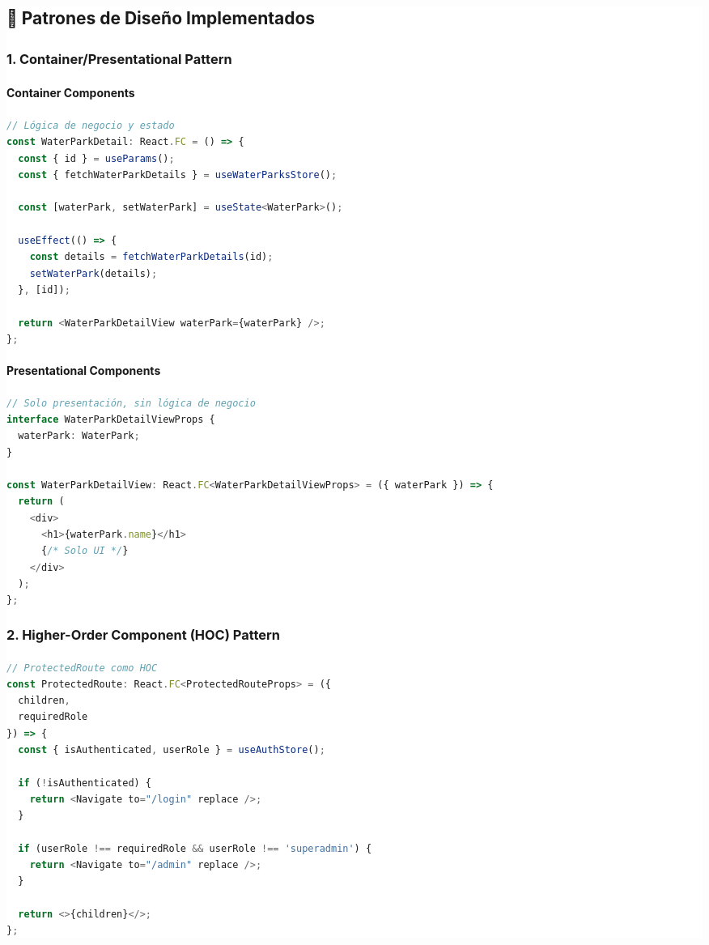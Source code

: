 
## 🧩 Patrones de Diseño Implementados

### 1. **Container/Presentational Pattern**

#### Container Components
```typescript
// Lógica de negocio y estado
const WaterParkDetail: React.FC = () => {
  const { id } = useParams();
  const { fetchWaterParkDetails } = useWaterParksStore();
  
  const [waterPark, setWaterPark] = useState<WaterPark>();
  
  useEffect(() => {
    const details = fetchWaterParkDetails(id);
    setWaterPark(details);
  }, [id]);
  
  return <WaterParkDetailView waterPark={waterPark} />;
};
```

#### Presentational Components
```typescript
// Solo presentación, sin lógica de negocio
interface WaterParkDetailViewProps {
  waterPark: WaterPark;
}

const WaterParkDetailView: React.FC<WaterParkDetailViewProps> = ({ waterPark }) => {
  return (
    <div>
      <h1>{waterPark.name}</h1>
      {/* Solo UI */}
    </div>
  );
};
```

### 2. **Higher-Order Component (HOC) Pattern**

```typescript
// ProtectedRoute como HOC
const ProtectedRoute: React.FC<ProtectedRouteProps> = ({ 
  children, 
  requiredRole 
}) => {
  const { isAuthenticated, userRole } = useAuthStore();
  
  if (!isAuthenticated) {
    return <Navigate to="/login" replace />;
  }
  
  if (userRole !== requiredRole && userRole !== 'superadmin') {
    return <Navigate to="/admin" replace />;
  }
  
  return <>{children}</>;
};
```
